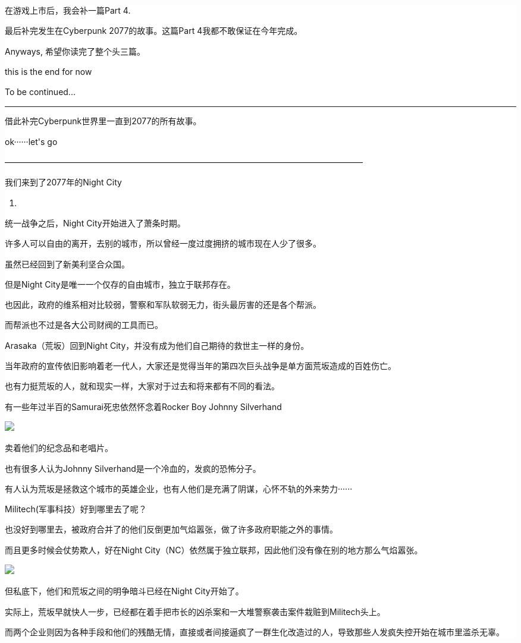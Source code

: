 在游戏上市后，我会补一篇Part 4.

最后补完发生在Cyberpunk 2077的故事。这篇Part 4我都不敢保证在今年完成。

Anyways, 希望你读完了整个头三篇。

this is the end for now

To be continued...

---
借此补完Cyberpunk世界里一直到2077的所有故事。

ok······let's go

———————————————————————————————————————————


我们来到了2077年的Night City

1.

统一战争之后，Night City开始进入了萧条时期。

许多人可以自由的离开，去别的城市，所以曾经一度过度拥挤的城市现在人少了很多。

虽然已经回到了新美利坚合众国。

但是Night City是唯一一个仅存的自由城市，独立于联邦存在。

也因此，政府的维系相对比较弱，警察和军队软弱无力，街头最厉害的还是各个帮派。

而帮派也不过是各大公司财阀的工具而已。

Arasaka（荒坂）回到Night City，并没有成为他们自己期待的救世主一样的身份。

当年政府的宣传依旧影响着老一代人，大家还是觉得当年的第四次巨头战争是单方面荒坂造成的百姓伤亡。

也有力挺荒坂的人，就和现实一样，大家对于过去和将来都有不同的看法。

有一些年过半百的Samurai死忠依然怀念着Rocker Boy Johnny Silverhand

![](https://raw.githubusercontent.com/XuYuanzhe/Figurebed/master/img/20210601141619.png)

卖着他们的纪念品和老唱片。

也有很多人认为Johnny Silverhand是一个冷血的，发疯的恐怖分子。

有人认为荒坂是拯救这个城市的英雄企业，也有人他们是充满了阴谋，心怀不轨的外来势力······

Militech(军事科技）好到哪里去了呢？

也没好到哪里去，被政府合并了的他们反倒更加气焰嚣张，做了许多政府职能之外的事情。

而且更多时候会仗势欺人，好在Night City（NC）依然属于独立联邦，因此他们没有像在别的地方那么气焰嚣张。

![](https://raw.githubusercontent.com/XuYuanzhe/Figurebed/master/img/20210601141646.png)

但私底下，他们和荒坂之间的明争暗斗已经在Night City开始了。

实际上，荒坂早就快人一步，已经都在着手把市长的凶杀案和一大堆警察袭击案件栽赃到Militech头上。

而两个企业则因为各种手段和他们的残酷无情，直接或者间接逼疯了一群生化改造过的人，导致那些人发疯失控开始在城市里滥杀无辜。
